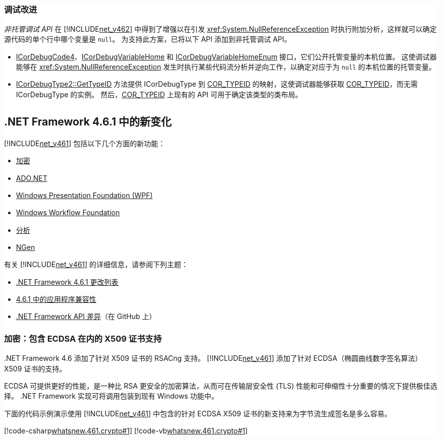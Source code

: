 <a name="Debug462"></a> 
### <a name="debugging-improvements"></a>调试改进
 *非托管调试 API* 在 [!INCLUDE[net_v462](../../../includes/net-v462-md.md)] 中得到了增强以在引发 <xref:System.NullReferenceException> 时执行附加分析，这样就可以确定源代码的单个行中哪个变量是 `null`。   为支持此方案，已将以下 API 添加到非托管调试 API。

- [ICorDebugCode4](../../../docs/framework/unmanaged-api/debugging/icordebugcode4-interface.md)、[ICorDebugVariableHome](../../../docs/framework/unmanaged-api/debugging/icordebugvariablehome-interface.md) 和 [ICorDebugVariableHomeEnum](../../../docs/framework/unmanaged-api/debugging/icordebugvariablehomeenum-interface.md) 接口，它们公开托管变量的本机位置。 这使调试器能够在 <xref:System.NullReferenceException> 发生时执行某些代码流分析并逆向工作，以确定对应于为 `null` 的本机位置的托管变量。

- [ICorDebugType2::GetTypeID](../../../docs/framework/unmanaged-api/debugging/icordebugtype2-gettypeid-method.md) 方法提供 ICorDebugType 到 [COR_TYPEID](../../../docs/framework/unmanaged-api/debugging/cor-typeid-structure.md) 的映射，这使调试器能够获取 [COR_TYPEID](../../../docs/framework/unmanaged-api/debugging/cor-typeid-structure.md)，而无需 ICorDebugType 的实例。 然后，[COR_TYPEID](../../../docs/framework/unmanaged-api/debugging/cor-typeid-structure.md) 上现有的 API 可用于确定该类型的类布局。

<a name="v461"></a> 
## <a name="whats-new-in-the-net-framework-461"></a>.NET Framework 4.6.1 中的新变化
 [!INCLUDE[net_v461](../../../includes/net-v461-md.md)] 包括以下几个方面的新功能：

- [加密](#Crypto)

- [ADO.NET](#ADO.NET461)

- [Windows Presentation Foundation (WPF)](#WPF461)

- [Windows Workflow Foundation](#WWF461)

- [分析](#Profile461)

- [NGen](#NGEN461)

 有关 [!INCLUDE[net_v461](../../../includes/net-v461-md.md)] 的详细信息，请参阅下列主题：

- [.NET Framework 4.6.1 更改列表](http://go.microsoft.com/fwlink/?LinkId=622964)

- [4.6.1 中的应用程序兼容性](../../../docs/framework/migration-guide/application-compatibility-in-the-net-framework-4-6-1.md)

- [.NET Framework API 差异](http://go.microsoft.com/fwlink/?LinkId=622989)（在 GitHub 上）

<a name="Crypto"></a> 
### <a name="cryptography-support-for-x509-certificates-containing-ecdsa"></a>加密：包含 ECDSA 在内的 X509 证书支持
 .NET Framework 4.6 添加了针对 X509 证书的 RSACng 支持。 [!INCLUDE[net_v461](../../../includes/net-v461-md.md)] 添加了针对 ECDSA（椭圆曲线数字签名算法）X509 证书的支持。

 ECDSA 可提供更好的性能，是一种比 RSA 更安全的加密算法，从而可在传输层安全性 (TLS) 性能和可伸缩性十分重要的情况下提供极佳选择。 .NET Framework 实现可将调用包装到现有 Windows 功能中。

 下面的代码示例演示使用 [!INCLUDE[net_v461](../../../includes/net-v461-md.md)] 中包含的针对 ECDSA X509 证书的新支持来为字节流生成签名是多么容易。

 [!code-csharp[whatsnew.461.crypto#1](../../../samples/snippets/csharp/VS_Snippets_CLR/whatsnew.461.crypto/cs/Code46.cs#1)] [!code-vb[whatsnew.461.crypto#1](../../../samples/snippets/visualbasic/VS_Snippets_CLR/whatsnew.461.crypto/vb/Code461.vb#1)]
